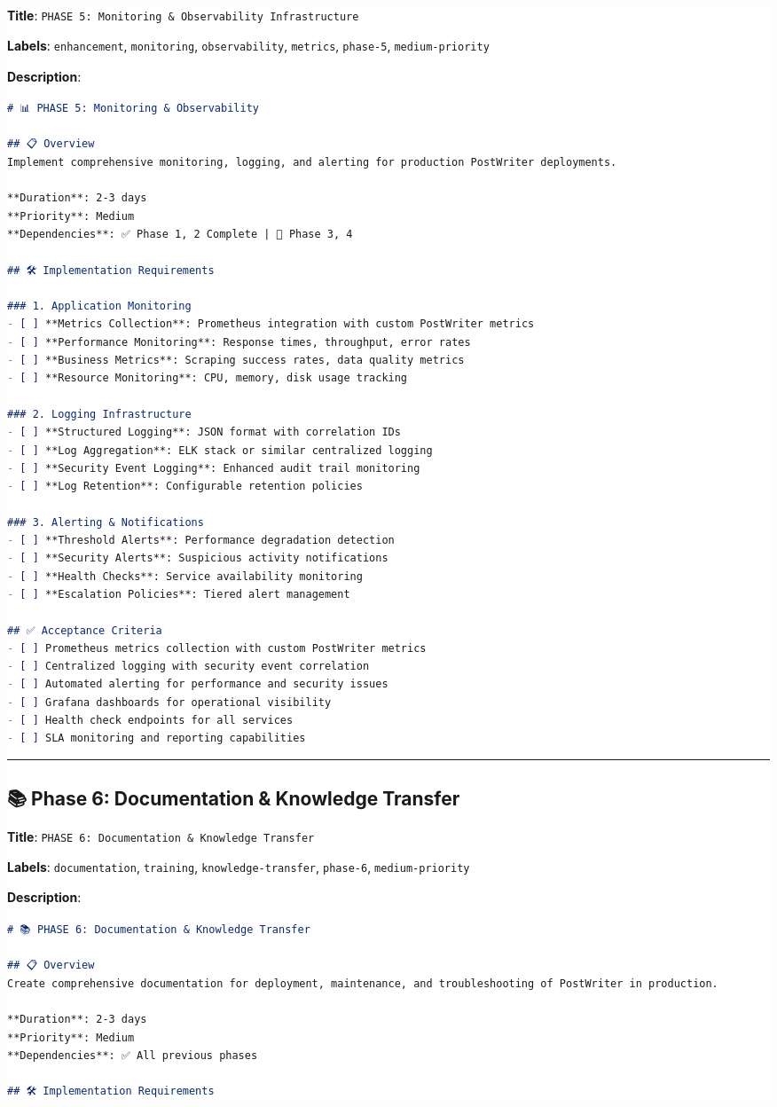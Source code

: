 **Title**: `PHASE 5: Monitoring & Observability Infrastructure`

**Labels**: `enhancement`, `monitoring`, `observability`, `metrics`, `phase-5`, `medium-priority`

**Description**:
```markdown
# 📊 PHASE 5: Monitoring & Observability

## 📋 Overview
Implement comprehensive monitoring, logging, and alerting for production PostWriter deployments.

**Duration**: 2-3 days  
**Priority**: Medium  
**Dependencies**: ✅ Phase 1, 2 Complete | 🎯 Phase 3, 4

## 🛠️ Implementation Requirements

### 1. Application Monitoring
- [ ] **Metrics Collection**: Prometheus integration with custom PostWriter metrics
- [ ] **Performance Monitoring**: Response times, throughput, error rates
- [ ] **Business Metrics**: Scraping success rates, data quality metrics
- [ ] **Resource Monitoring**: CPU, memory, disk usage tracking

### 2. Logging Infrastructure
- [ ] **Structured Logging**: JSON format with correlation IDs
- [ ] **Log Aggregation**: ELK stack or similar centralized logging
- [ ] **Security Event Logging**: Enhanced audit trail monitoring
- [ ] **Log Retention**: Configurable retention policies

### 3. Alerting & Notifications
- [ ] **Threshold Alerts**: Performance degradation detection
- [ ] **Security Alerts**: Suspicious activity notifications
- [ ] **Health Checks**: Service availability monitoring
- [ ] **Escalation Policies**: Tiered alert management

## ✅ Acceptance Criteria
- [ ] Prometheus metrics collection with custom PostWriter metrics
- [ ] Centralized logging with security event correlation
- [ ] Automated alerting for performance and security issues
- [ ] Grafana dashboards for operational visibility
- [ ] Health check endpoints for all services
- [ ] SLA monitoring and reporting capabilities
```

---

## 📚 Phase 6: Documentation & Knowledge Transfer

**Title**: `PHASE 6: Documentation & Knowledge Transfer`

**Labels**: `documentation`, `training`, `knowledge-transfer`, `phase-6`, `medium-priority`

**Description**:
```markdown
# 📚 PHASE 6: Documentation & Knowledge Transfer

## 📋 Overview
Create comprehensive documentation for deployment, maintenance, and troubleshooting of PostWriter in production.

**Duration**: 2-3 days  
**Priority**: Medium  
**Dependencies**: ✅ All previous phases

## 🛠️ Implementation Requirements

```